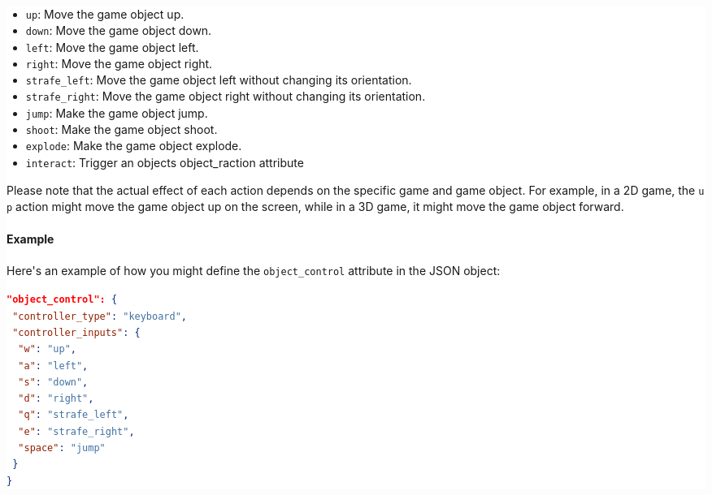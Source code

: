 - `up`: Move the game object up.
- `down`: Move the game object down.
- `left`: Move the game object left.
- `right`: Move the game object right.
- `strafe_left`: Move the game object left without changing its orientation.
- `strafe_right`: Move the game object right without changing its orientation.
- `jump`: Make the game object jump.
- `shoot`: Make the game object shoot.
- `explode`: Make the game object explode.
- `interact`: Trigger an objects object_raction attribute

Please note that the actual effect of each action depends on the specific game and game object. For example, in a 2D game, the `up` action might move the game object up on the screen, while in a 3D game, it might move the game object forward.

#### Example

Here's an example of how you might define the `object_control` attribute in the JSON object:

```json
"object_control": {
 "controller_type": "keyboard",
 "controller_inputs": {
  "w": "up",
  "a": "left",
  "s": "down",
  "d": "right",
  "q": "strafe_left",
  "e": "strafe_right",
  "space": "jump"
 }
}
```

